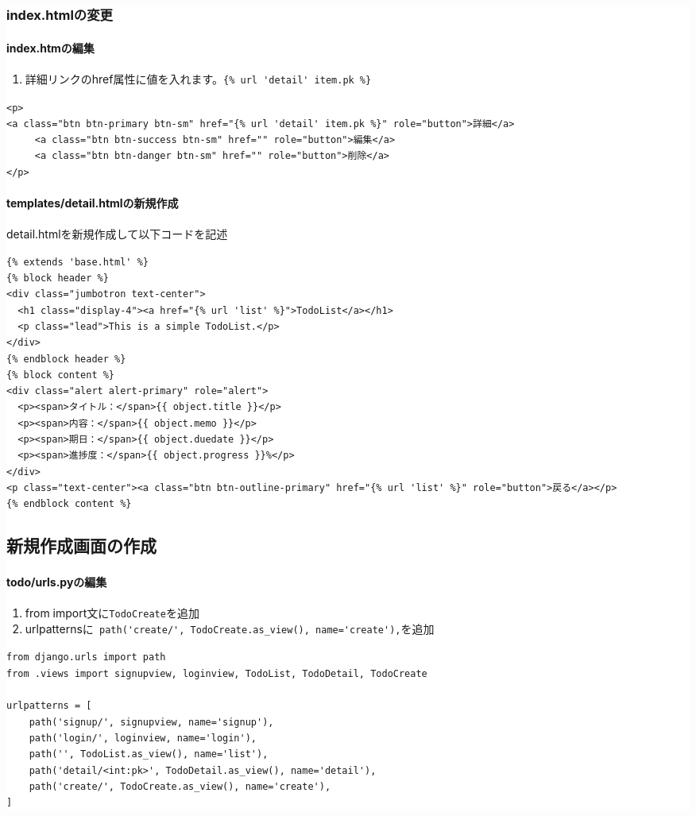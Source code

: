 

### index.htmlの変更

#### index.htmの編集

1. 詳細リンクのhref属性に値を入れます。`{% url 'detail' item.pk %}`

```
<p>
<a class="btn btn-primary btn-sm" href="{% url 'detail' item.pk %}" role="button">詳細</a>
     <a class="btn btn-success btn-sm" href="" role="button">編集</a>
     <a class="btn btn-danger btn-sm" href="" role="button">削除</a>
</p>
```

#### templates/detail.htmlの新規作成

detail.htmlを新規作成して以下コードを記述

```
{% extends 'base.html' %}
{% block header %}
<div class="jumbotron text-center">
  <h1 class="display-4"><a href="{% url 'list' %}">TodoList</a></h1>
  <p class="lead">This is a simple TodoList.</p>
</div>
{% endblock header %}
{% block content %}
<div class="alert alert-primary" role="alert">
  <p><span>タイトル：</span>{{ object.title }}</p>
  <p><span>内容：</span>{{ object.memo }}</p>
  <p><span>期日：</span>{{ object.duedate }}</p>
  <p><span>進捗度：</span>{{ object.progress }}%</p>
</div>
<p class="text-center"><a class="btn btn-outline-primary" href="{% url 'list' %}" role="button">戻る</a></p>
{% endblock content %}
```



## 新規作成画面の作成

#### todo/urls.pyの編集

1. from import文に`TodoCreate`を追加
2. urlpatternsに` path('create/', TodoCreate.as_view(), name='create'),`を追加

```
from django.urls import path
from .views import signupview, loginview, TodoList, TodoDetail, TodoCreate

urlpatterns = [
    path('signup/', signupview, name='signup'),
    path('login/', loginview, name='login'),
    path('', TodoList.as_view(), name='list'),
    path('detail/<int:pk>', TodoDetail.as_view(), name='detail'),
    path('create/', TodoCreate.as_view(), name='create'),
]
```
